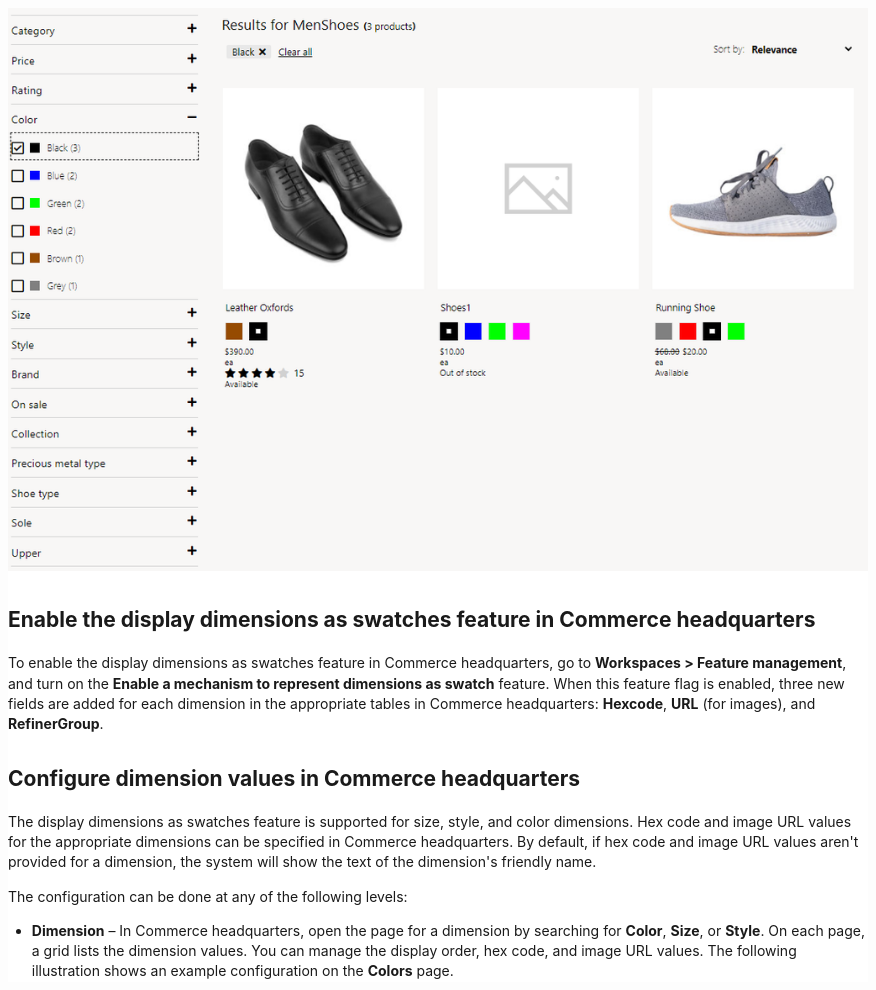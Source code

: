 ![Example of colors shown as swatches on a search results list page.](../dev-itpro/media/swatch_searchresults.PNG)

## Enable the display dimensions as swatches feature in Commerce headquarters

To enable the display dimensions as swatches feature in Commerce headquarters, go to **Workspaces \> Feature management**, and turn on the **Enable a mechanism to represent dimensions as swatch** feature. When this feature flag is enabled, three new fields are added for each dimension in the appropriate tables in Commerce headquarters: **Hexcode**, **URL** (for images), and **RefinerGroup**.

## Configure dimension values in Commerce headquarters

The display dimensions as swatches feature is supported for size, style, and color dimensions. Hex code and image URL values for the appropriate dimensions can be specified in Commerce headquarters. By default, if hex code and image URL values aren't provided for a dimension, the system will show the text of the dimension's friendly name.

The configuration can be done at any of the following levels:

- **Dimension** – In Commerce headquarters, open the page for a dimension by searching for **Color**, **Size**, or **Style**. On each page, a grid lists the dimension values. You can manage the display order, hex code, and image URL values. The following illustration shows an example configuration on the **Colors** page.

